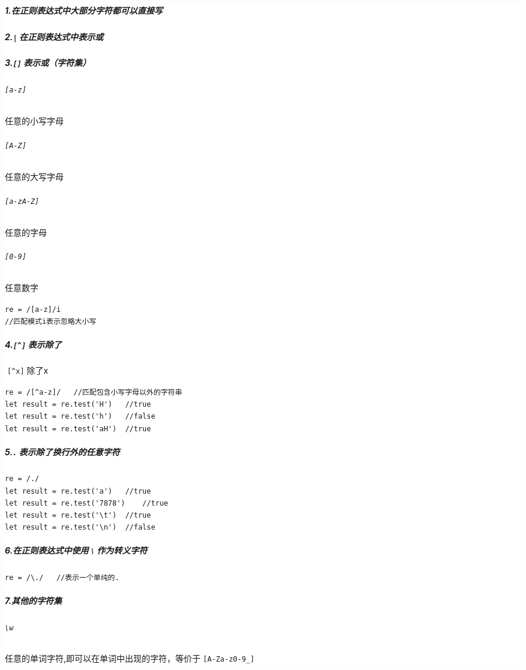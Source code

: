 ##### 1.在正则表达式中大部分字符都可以直接写

##### 2.`|` 在正则表达式中表示或

##### 3.`[]` 表示或（字符集）

###### `[a-z]` 

任意的小写字母

###### `[A-Z]` 

任意的大写字母

###### `[a-zA-Z] `

任意的字母

###### `[0-9]` 

任意数字

```
re = /[a-z]/i
//匹配模式i表示忽略大小写
```

##### 4.`[^]` 表示除了

​	`[^x]` 除了x

```
re = /[^a-z]/	//匹配包含小写字母以外的字符串
let result = re.test('H')	//true
let result = re.test('h')	//false
let result = re.test('aH')	//true
```

##### 5.`.` 表示除了换行外的任意字符

```
re = /./
let result = re.test('a')	//true
let result = re.test('7878')	//true
let result = re.test('\t')	//true
let result = re.test('\n')	//false
```

##### 6.在正则表达式中使用 `\` 作为转义字符

```
re = /\./	//表示一个单纯的.
```

##### 7.其他的字符集

###### `\w` 

任意的单词字符,即可以在单词中出现的字符，等价于 `[A-Za-z0-9_]`


[new]: https://developer.mozilla.org/en-US/docs/Web/JavaScript/Reference/Operators/new
[Array]: https://developer.mozilla.org/en-US/docs/Web/JavaScript/Reference/Global_Objects/Array
[String]: https://developer.mozilla.org/en-US/docs/Web/JavaScript/Reference/Global_Objects/String